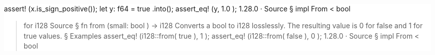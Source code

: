 assert!
(x.is_sign_positive());
let
y: f64 =
true
.into();
assert_eq!
(y,
1.0
);
1.28.0
·
Source
§
impl
From
<
bool
> for
i128
Source
§
fn
from
(small:
bool
) ->
i128
Converts a
bool
to
i128
losslessly.
The resulting value is
0
for
false
and
1
for
true
values.
§
Examples
assert_eq!
(i128::from(
true
),
1
);
assert_eq!
(i128::from(
false
),
0
);
1.28.0
·
Source
§
impl
From
<
bool